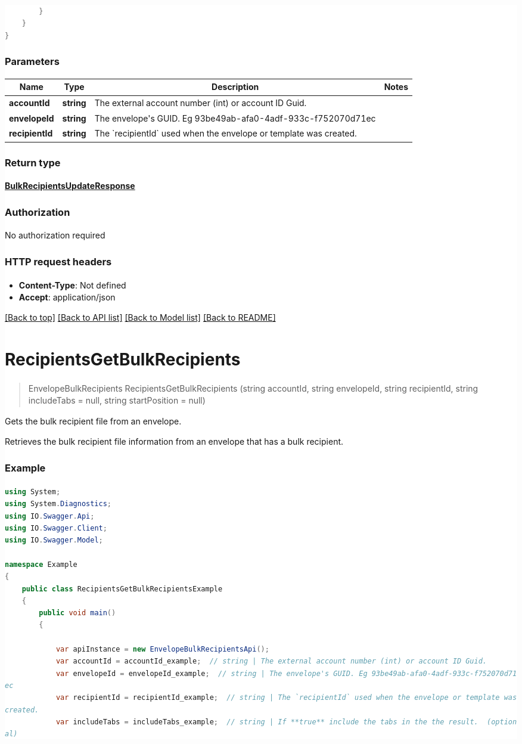 ```csharp
        }
    }
}
```

### Parameters

Name | Type | Description  | Notes
------------- | ------------- | ------------- | -------------
 **accountId** | **string**| The external account number (int) or account ID Guid. | 
 **envelopeId** | **string**| The envelope&#39;s GUID. Eg 93be49ab-afa0-4adf-933c-f752070d71ec  | 
 **recipientId** | **string**| The &#x60;recipientId&#x60; used when the envelope or template was created. | 

### Return type

[**BulkRecipientsUpdateResponse**](BulkRecipientsUpdateResponse.md)

### Authorization

No authorization required

### HTTP request headers

 - **Content-Type**: Not defined
 - **Accept**: application/json

[[Back to top]](#) [[Back to API list]](../README.md#documentation-for-api-endpoints) [[Back to Model list]](../README.md#documentation-for-models) [[Back to README]](../README.md)

<a name="recipientsgetbulkrecipients"></a>
# **RecipientsGetBulkRecipients**
> EnvelopeBulkRecipients RecipientsGetBulkRecipients (string accountId, string envelopeId, string recipientId, string includeTabs = null, string startPosition = null)

Gets the bulk recipient file from an envelope.

Retrieves the bulk recipient file information from an envelope that has a bulk recipient.

### Example
```csharp
using System;
using System.Diagnostics;
using IO.Swagger.Api;
using IO.Swagger.Client;
using IO.Swagger.Model;

namespace Example
{
    public class RecipientsGetBulkRecipientsExample
    {
        public void main()
        {
            
            var apiInstance = new EnvelopeBulkRecipientsApi();
            var accountId = accountId_example;  // string | The external account number (int) or account ID Guid.
            var envelopeId = envelopeId_example;  // string | The envelope's GUID. Eg 93be49ab-afa0-4adf-933c-f752070d71ec 
            var recipientId = recipientId_example;  // string | The `recipientId` used when the envelope or template was created.
            var includeTabs = includeTabs_example;  // string | If **true** include the tabs in the the result.  (optional) 
```